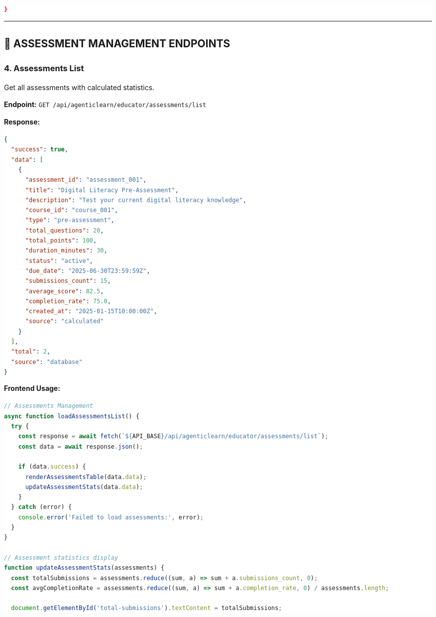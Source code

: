 ```json
}
```

---

## 📝 **ASSESSMENT MANAGEMENT ENDPOINTS**

### 4. **Assessments List**
Get all assessments with calculated statistics.

**Endpoint:** `GET /api/agenticlearn/educator/assessments/list`

**Response:**
```json
{
  "success": true,
  "data": [
    {
      "assessment_id": "assessment_001",
      "title": "Digital Literacy Pre-Assessment",
      "description": "Test your current digital literacy knowledge",
      "course_id": "course_001",
      "type": "pre-assessment",
      "total_questions": 20,
      "total_points": 100,
      "duration_minutes": 30,
      "status": "active",
      "due_date": "2025-06-30T23:59:59Z",
      "submissions_count": 15,
      "average_score": 82.5,
      "completion_rate": 75.0,
      "created_at": "2025-01-15T10:00:00Z",
      "source": "calculated"
    }
  ],
  "total": 2,
  "source": "database"
}
```

**Frontend Usage:**
```javascript
// Assessments Management
async function loadAssessmentsList() {
  try {
    const response = await fetch(`${API_BASE}/api/agenticlearn/educator/assessments/list`);
    const data = await response.json();
    
    if (data.success) {
      renderAssessmentsTable(data.data);
      updateAssessmentStats(data.data);
    }
  } catch (error) {
    console.error('Failed to load assessments:', error);
  }
}

// Assessment statistics display
function updateAssessmentStats(assessments) {
  const totalSubmissions = assessments.reduce((sum, a) => sum + a.submissions_count, 0);
  const avgCompletionRate = assessments.reduce((sum, a) => sum + a.completion_rate, 0) / assessments.length;
  
  document.getElementById('total-submissions').textContent = totalSubmissions;
```
